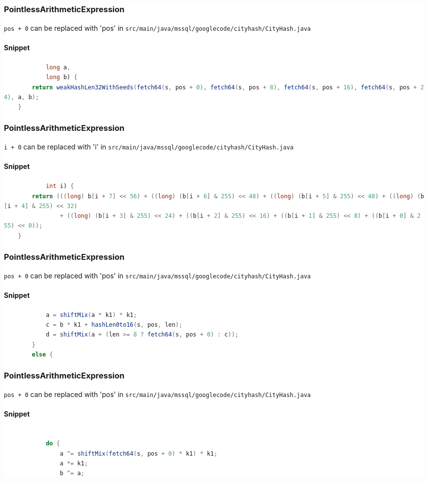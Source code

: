 
### PointlessArithmeticExpression
`pos + 0` can be replaced with 'pos'
in `src/main/java/mssql/googlecode/cityhash/CityHash.java`
#### Snippet
```java
            long a,
            long b) {
        return weakHashLen32WithSeeds(fetch64(s, pos + 0), fetch64(s, pos + 8), fetch64(s, pos + 16), fetch64(s, pos + 24), a, b);
    }

```

### PointlessArithmeticExpression
`i + 0` can be replaced with 'i'
in `src/main/java/mssql/googlecode/cityhash/CityHash.java`
#### Snippet
```java
            int i) {
        return (((long) b[i + 7] << 56) + ((long) (b[i + 6] & 255) << 48) + ((long) (b[i + 5] & 255) << 40) + ((long) (b[i + 4] & 255) << 32)
                + ((long) (b[i + 3] & 255) << 24) + ((b[i + 2] & 255) << 16) + ((b[i + 1] & 255) << 8) + ((b[i + 0] & 255) << 0));
    }

```

### PointlessArithmeticExpression
`pos + 0` can be replaced with 'pos'
in `src/main/java/mssql/googlecode/cityhash/CityHash.java`
#### Snippet
```java
            a = shiftMix(a * k1) * k1;
            c = b * k1 + hashLen0to16(s, pos, len);
            d = shiftMix(a + (len >= 8 ? fetch64(s, pos + 0) : c));
        }
        else {
```

### PointlessArithmeticExpression
`pos + 0` can be replaced with 'pos'
in `src/main/java/mssql/googlecode/cityhash/CityHash.java`
#### Snippet
```java

            do {
                a ^= shiftMix(fetch64(s, pos + 0) * k1) * k1;
                a *= k1;
                b ^= a;
```
